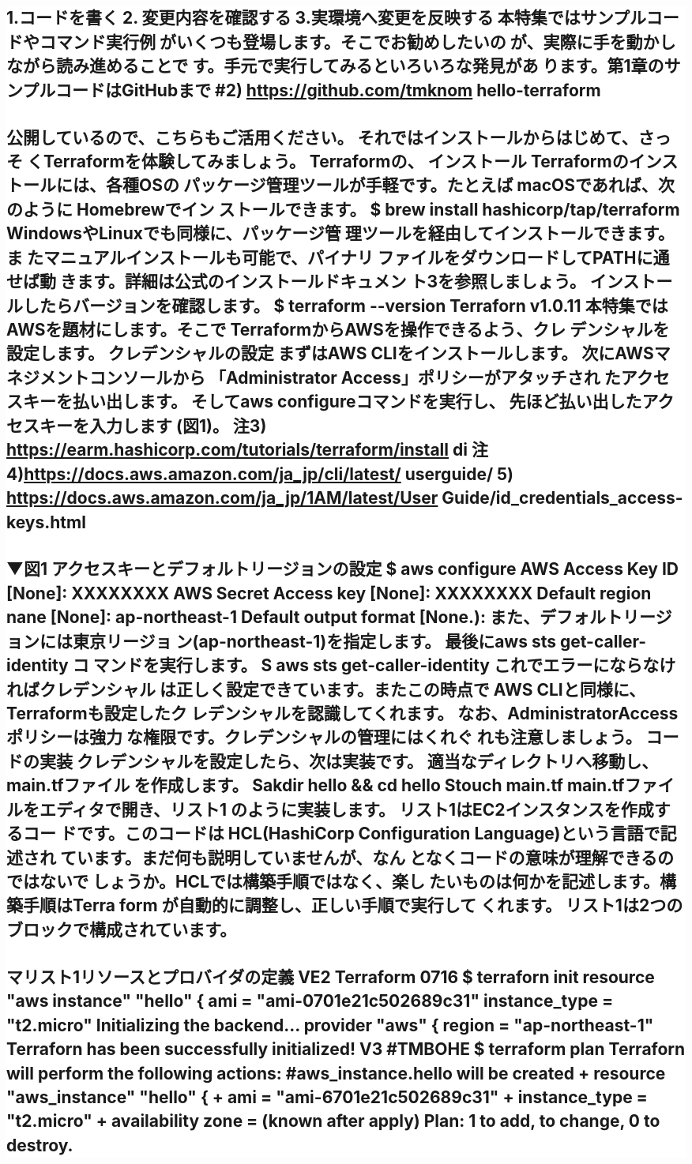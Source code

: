 1.コードを書く 2. 変更内容を確認する 3.実環境へ変更を反映する
本特集ではサンプルコードやコマンド実行例 がいくつも登場します。そこでお勧めしたいの が、実際に手を動かしながら読み進めることで す。手元で実行してみるといろいろな発見があ ります。第1章のサンプルコードはGitHubまで #2) https://github.com/tmknom hello-terraform
---

公開しているので、こちらもご活用ください。
それではインストールからはじめて、さっそ くTerraformを体験してみましょう。
Terraformの、 インストール
Terraformのインストールには、各種OSの パッケージ管理ツールが手軽です。たとえば macOSであれば、次のように Homebrewでイン ストールできます。
$ brew install hashicorp/tap/terraform
WindowsやLinuxでも同様に、パッケージ管 理ツールを経由してインストールできます。ま たマニュアルインストールも可能で、パイナリ ファイルをダウンロードしてPATHに通せば動 きます。詳細は公式のインストールドキュメン ト3を参照しましょう。 インストールしたらバージョンを確認します。
$ terraform --version Terraforn v1.0.11
本特集ではAWSを題材にします。そこで TerraformからAWSを操作できるよう、クレ デンシャルを設定します。
クレデンシャルの設定
まずはAWS CLIをインストールします。 次にAWSマネジメントコンソールから 「Administrator Access」ポリシーがアタッチされ たアクセスキーを払い出します。
そしてaws configureコマンドを実行し、 先ほど払い出したアクセスキーを入力します (図1)。
注3) https://earm.hashicorp.com/tutorials/terraform/install
di
注4)https://docs.aws.amazon.com/ja_jp/cli/latest/
userguide/ 5) https://docs.aws.amazon.com/ja_jp/1AM/latest/User
Guide/id_credentials_access-keys.html
---

▼図1 アクセスキーとデフォルトリージョンの設定
$ aws configure AWS Access Key ID [None]: XXXXXXXX AWS Secret Access key [None]: XXXXXXXX Default region nane [None]: ap-northeast-1 Default output format [None.):
また、デフォルトリージョンには東京リージョ ン(ap-northeast-1)を指定します。
最後にaws sts get-caller-identity コ マンドを実行します。
S aws sts get-caller-identity
これでエラーにならなければクレデンシャル は正しく設定できています。またこの時点で AWS CLIと同様に、Terraformも設定したク レデンシャルを認識してくれます。
なお、AdministratorAccess ポリシーは強力 な権限です。クレデンシャルの管理にはくれぐ れも注意しましょう。
コードの実装
クレデンシャルを設定したら、次は実装です。 適当なディレクトリへ移動し、main.tfファイル を作成します。
Sakdir hello && cd hello Stouch main.tf
main.tfファイルをエディタで開き、リスト1 のように実装します。
リスト1はEC2インスタンスを作成するコー ドです。このコードは HCL(HashiCorp Configuration Language)という言語で記述され ています。まだ何も説明していませんが、なん となくコードの意味が理解できるのではないで しょうか。HCLでは構築手順ではなく、楽し たいものは何かを記述します。構築手順はTerra form が自動的に調整し、正しい手順で実行して くれます。 リスト1は2つのブロックで構成されています。
---

マリスト1リソースとプロバイダの定義
VE2 Terraform 0716
$ terraforn init
resource "aws instance" "hello" { ami
= "ami-0701e21c502689c31" instance_type = "t2.micro"
Initializing the backend...
provider "aws" {
region = "ap-northeast-1"
Terraforn has been successfully initialized!
V3 #TMBOHE
$ terraform plan
Terraforn will perform the following actions:
#aws_instance.hello will be created + resource "aws_instance" "hello" { + ami
= "ami-6701e21c502689c31" + instance_type = "t2.micro" + availability zone = (known after apply)
Plan: 1 to add,
to change, 0 to destroy.
---
